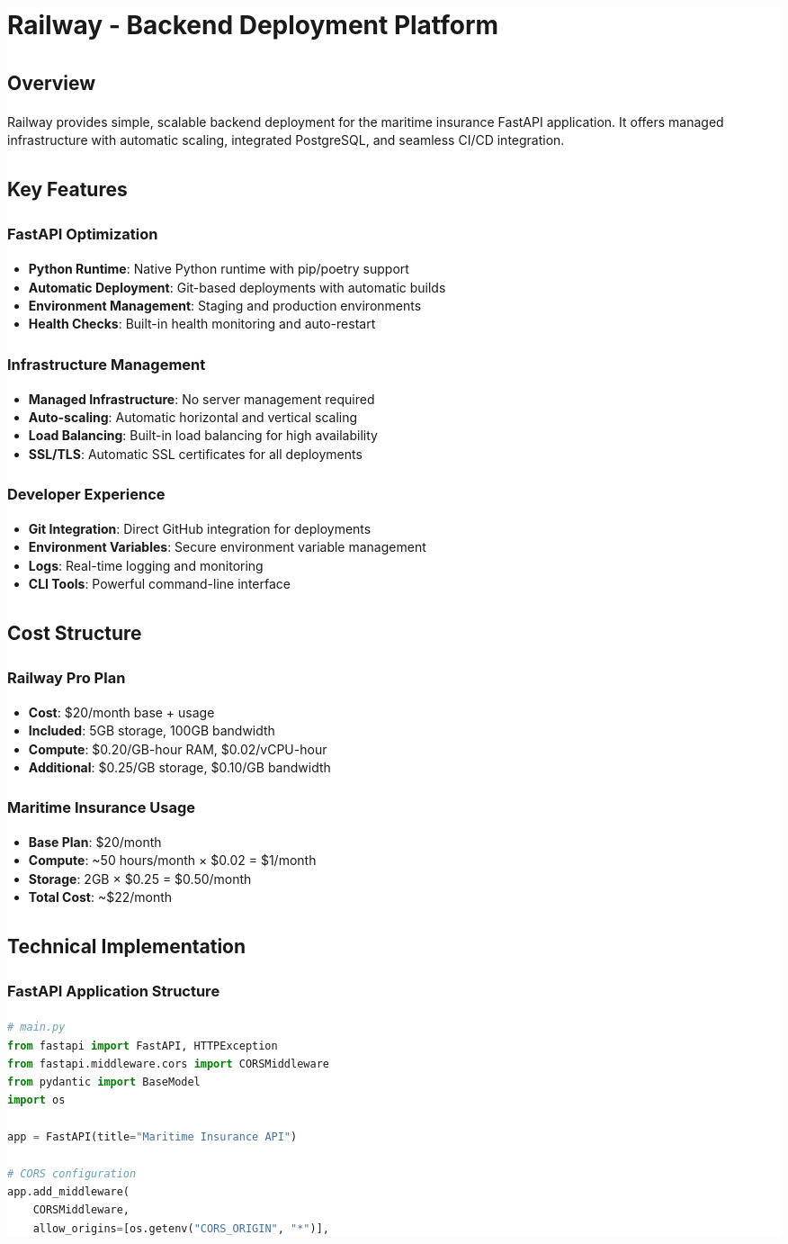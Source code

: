 # Railway - Backend Deployment Platform

## Overview

Railway provides simple, scalable backend deployment for the maritime insurance FastAPI application. It offers managed infrastructure with automatic scaling, integrated PostgreSQL, and seamless CI/CD integration.

## Key Features

### **FastAPI Optimization**
- **Python Runtime**: Native Python runtime with pip/poetry support
- **Automatic Deployment**: Git-based deployments with automatic builds
- **Environment Management**: Staging and production environments
- **Health Checks**: Built-in health monitoring and auto-restart

### **Infrastructure Management**
- **Managed Infrastructure**: No server management required
- **Auto-scaling**: Automatic horizontal and vertical scaling
- **Load Balancing**: Built-in load balancing for high availability
- **SSL/TLS**: Automatic SSL certificates for all deployments

### **Developer Experience**
- **Git Integration**: Direct GitHub integration for deployments
- **Environment Variables**: Secure environment variable management
- **Logs**: Real-time logging and monitoring
- **CLI Tools**: Powerful command-line interface

## Cost Structure

### **Railway Pro Plan**
- **Cost**: $20/month base + usage
- **Included**: 5GB storage, 100GB bandwidth
- **Compute**: $0.20/GB-hour RAM, $0.02/vCPU-hour
- **Additional**: $0.25/GB storage, $0.10/GB bandwidth

### **Maritime Insurance Usage**
- **Base Plan**: $20/month
- **Compute**: ~50 hours/month × $0.02 = $1/month
- **Storage**: 2GB × $0.25 = $0.50/month
- **Total Cost**: ~$22/month

## Technical Implementation

### **FastAPI Application Structure**
```python
# main.py
from fastapi import FastAPI, HTTPException
from fastapi.middleware.cors import CORSMiddleware
from pydantic import BaseModel
import os

app = FastAPI(title="Maritime Insurance API")

# CORS configuration
app.add_middleware(
    CORSMiddleware,
    allow_origins=[os.getenv("CORS_ORIGIN", "*")],
```